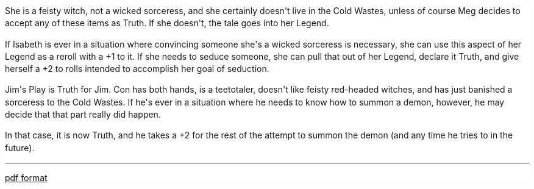 She is a feisty witch, not a wicked sorceress, and she certainly doesn't live in the Cold Wastes, unless of course Meg decides to accept any of these items as Truth. If she doesn't, the tale goes into her Legend.

If Isabeth is ever in a situation where convincing someone she's a wicked sorceress is necessary, she can use this aspect of her Legend as a reroll with a +1 to it. If she needs to seduce someone, she can pull that out of her Legend, declare it Truth, and give herself a +2 to rolls intended to accomplish her goal of seduction.

Jim's Play is Truth for Jim. Con has both hands, is a teetotaler, doesn't like feisty red-headed witches, and has just banished a sorceress to the Cold Wastes. If he's ever in a situation where he needs to know how to summon a demon, however, he may decide that that part really did happen.

In that case, it is now Truth, and he takes a +2 for the rest of the attempt to summon the demon (and any time he tries to in the future).

***

<div id="button"><a href="https://github.com/exposit/katamoiran/tree/master/pdfs/Legend_Truth_1126.pdf" class="btn btn-info">pdf format</a></div>
